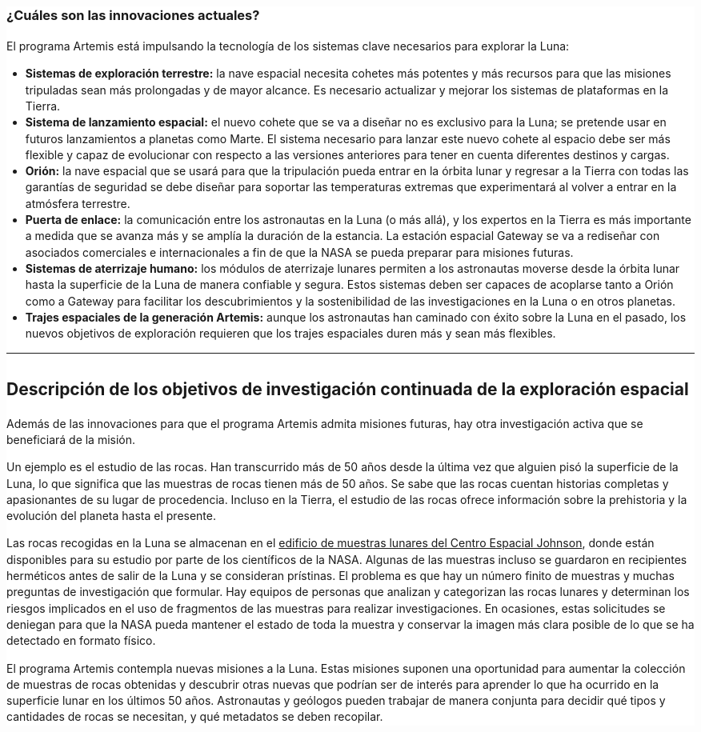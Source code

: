 ### ¿Cuáles son las innovaciones actuales?

El programa Artemis está impulsando la tecnología de los sistemas clave necesarios para explorar la Luna:

* **Sistemas de exploración terrestre:** la nave espacial necesita cohetes más potentes y más recursos para que las misiones tripuladas sean más prolongadas y de mayor alcance. Es necesario actualizar y mejorar los sistemas de plataformas en la Tierra.
* **Sistema de lanzamiento espacial:** el nuevo cohete que se va a diseñar no es exclusivo para la Luna; se pretende usar en futuros lanzamientos a planetas como Marte. El sistema necesario para lanzar este nuevo cohete al espacio debe ser más flexible y capaz de evolucionar con respecto a las versiones anteriores para tener en cuenta diferentes destinos y cargas.
* **Orión:** la nave espacial que se usará para que la tripulación pueda entrar en la órbita lunar y regresar a la Tierra con todas las garantías de seguridad se debe diseñar para soportar las temperaturas extremas que experimentará al volver a entrar en la atmósfera terrestre.
* **Puerta de enlace:** la comunicación entre los astronautas en la Luna (o más allá), y los expertos en la Tierra es más importante a medida que se avanza más y se amplía la duración de la estancia. La estación espacial Gateway se va a rediseñar con asociados comerciales e internacionales a fin de que la NASA se pueda preparar para misiones futuras.
* **Sistemas de aterrizaje humano:** los módulos de aterrizaje lunares permiten a los astronautas moverse desde la órbita lunar hasta la superficie de la Luna de manera confiable y segura. Estos sistemas deben ser capaces de acoplarse tanto a Orión como a Gateway para facilitar los descubrimientos y la sostenibilidad de las investigaciones en la Luna o en otros planetas.
* **Trajes espaciales de la generación Artemis:** aunque los astronautas han caminado con éxito sobre la Luna en el pasado, los nuevos objetivos de exploración requieren que los trajes espaciales duren más y sean más flexibles.

<hr/>

## Descripción de los objetivos de investigación continuada de la exploración espacial

Además de las innovaciones para que el programa Artemis admita misiones futuras, hay otra investigación activa que se beneficiará de la misión.

Un ejemplo es el estudio de las rocas. Han transcurrido más de 50 años desde la última vez que alguien pisó la superficie de la Luna, lo que significa que las muestras de rocas tienen más de 50 años. Se sabe que las rocas cuentan historias completas y apasionantes de su lugar de procedencia. Incluso en la Tierra, el estudio de las rocas ofrece información sobre la prehistoria y la evolución del planeta hasta el presente.

Las rocas recogidas en la Luna se almacenan en el [edificio de muestras lunares del Centro Espacial Johnson](https://curator.jsc.nasa.gov/lunar/?azure-portal=true), donde están disponibles para su estudio por parte de los científicos de la NASA. Algunas de las muestras incluso se guardaron en recipientes herméticos antes de salir de la Luna y se consideran prístinas. El problema es que hay un número finito de muestras y muchas preguntas de investigación que formular. Hay equipos de personas que analizan y categorizan las rocas lunares y determinan los riesgos implicados en el uso de fragmentos de las muestras para realizar investigaciones. En ocasiones, estas solicitudes se deniegan para que la NASA pueda mantener el estado de toda la muestra y conservar la imagen más clara posible de lo que se ha detectado en formato físico.

El programa Artemis contempla nuevas misiones a la Luna. Estas misiones suponen una oportunidad para aumentar la colección de muestras de rocas obtenidas y descubrir otras nuevas que podrían ser de interés para aprender lo que ha ocurrido en la superficie lunar en los últimos 50 años. Astronautas y geólogos pueden trabajar de manera conjunta para decidir qué tipos y cantidades de rocas se necesitan, y qué metadatos se deben recopilar.
